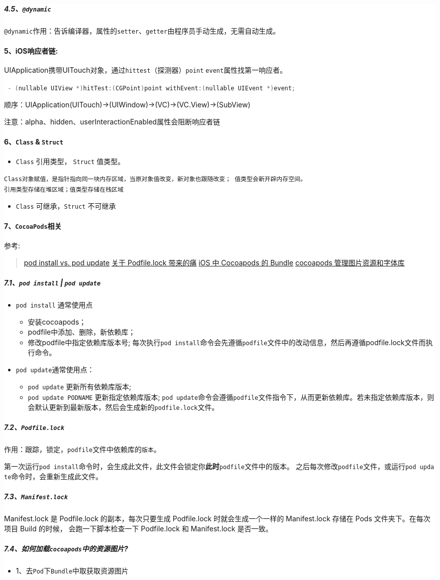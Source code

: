 ##### 4.5、`@dynamic`

`@dynamic`作用：告诉编译器，属性的`setter`、`getter`由程序员手动生成，无需自动生成。

#### 5、iOS响应者链:
UIApplication携带UITouch对象，通过`hittest`（探测器）`point` `event`属性找第一响应者。
```objective-c
 - (nullable UIView *)hitTest:(CGPoint)point withEvent:(nullable UIEvent *)event;
```
顺序：UIApplication(UITouch)->(UIWindow)->(VC)->(VC.View)->(SubView)

注意：alpha、hidden、userInteractionEnabled属性会阻断响应者链


#### 6、`Class` & `Struct`
- `Class` 引用类型， `Struct` 值类型。
```
Class对象赋值，是指针指向同一块内存区域，当原对象值改变，新对象也跟随改变； 值类型会新开辟内存空间。
引用类型存储在堆区域；值类型存储在栈区域
```
- `Class` 可继承，`Struct` 不可继承

#### 7、`CocoaPods`相关
参考:
>[pod install vs. pod update](https://guides.cocoapods.org/using/pod-install-vs-update.html)
>[关于 Podfile.lock 带来的痛](http://www.samirchen.com/about-podfile-lock/)
> [iOS 中 Cocoapods 的 Bundle](https://juejin.im/entry/58abfab88fd9c50067fa2cf9)
> [cocoapods 管理图片资源和字体库](http://www.jianshu.com/p/2c7cf4fb0b30)

##### 7.1、`pod install`   |  `pod update`
-  `pod install` 通常使用点
      - 安装cocoapods；
      - podfile中添加、删除，新依赖库；
      - 修改podfile中指定依赖库版本号;
每次执行`pod install`命令会先遵循`podfile`文件中的改动信息，然后再遵循podfile.lock文件而执行命令。

-  `pod update`通常使用点：
   - `pod update` 更新所有依赖库版本;
   - `pod update PODNAME` 更新指定依赖库版本;
`pod update`命令会遵循`podfile`文件指令下，从而更新依赖库。若未指定依赖库版本，则会默认更新到最新版本，然后会生成新的`podfile.lock`文件。

##### 7.2、`Podfile.lock`
作用：跟踪，锁定，`podfile`文件中依赖库的`版本`。

第一次运行`pod install`命令时，会生成此文件，此文件会锁定你**此时**`podfile`文件中的版本。
之后每次修改`podfile`文件，或运行`pod update`命令时，会重新生成此文件。

##### 7.3、`Manifest.lock`
Manifest.lock 是 Podfile.lock 的副本，每次只要生成 Podfile.lock 时就会生成一个一样的 Manifest.lock 存储在 Pods 文件夹下。在每次项目 Build 的时候，
会跑一下脚本检查一下 Podfile.lock 和 Manifest.lock 是否一致。

##### 7.4、如何加载`cocoapods`中的资源图片?
- 1、去`Pod`下`Bundle`中取获取资源图片
